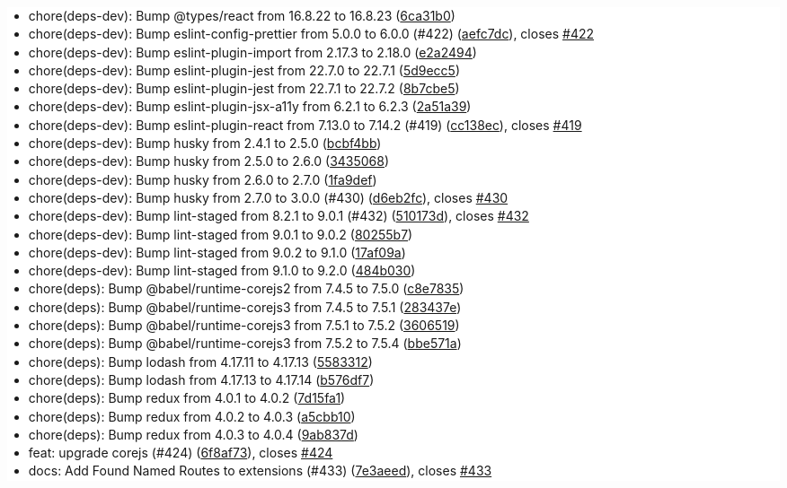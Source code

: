 * chore(deps-dev): Bump @types/react from 16.8.22 to 16.8.23 ([6ca31b0](https://github.com/4Catalyzer/found/commit/6ca31b0))
* chore(deps-dev): Bump eslint-config-prettier from 5.0.0 to 6.0.0 (#422) ([aefc7dc](https://github.com/4Catalyzer/found/commit/aefc7dc)), closes [#422](https://github.com/4Catalyzer/found/issues/422)
* chore(deps-dev): Bump eslint-plugin-import from 2.17.3 to 2.18.0 ([e2a2494](https://github.com/4Catalyzer/found/commit/e2a2494))
* chore(deps-dev): Bump eslint-plugin-jest from 22.7.0 to 22.7.1 ([5d9ecc5](https://github.com/4Catalyzer/found/commit/5d9ecc5))
* chore(deps-dev): Bump eslint-plugin-jest from 22.7.1 to 22.7.2 ([8b7cbe5](https://github.com/4Catalyzer/found/commit/8b7cbe5))
* chore(deps-dev): Bump eslint-plugin-jsx-a11y from 6.2.1 to 6.2.3 ([2a51a39](https://github.com/4Catalyzer/found/commit/2a51a39))
* chore(deps-dev): Bump eslint-plugin-react from 7.13.0 to 7.14.2 (#419) ([cc138ec](https://github.com/4Catalyzer/found/commit/cc138ec)), closes [#419](https://github.com/4Catalyzer/found/issues/419)
* chore(deps-dev): Bump husky from 2.4.1 to 2.5.0 ([bcbf4bb](https://github.com/4Catalyzer/found/commit/bcbf4bb))
* chore(deps-dev): Bump husky from 2.5.0 to 2.6.0 ([3435068](https://github.com/4Catalyzer/found/commit/3435068))
* chore(deps-dev): Bump husky from 2.6.0 to 2.7.0 ([1fa9def](https://github.com/4Catalyzer/found/commit/1fa9def))
* chore(deps-dev): Bump husky from 2.7.0 to 3.0.0 (#430) ([d6eb2fc](https://github.com/4Catalyzer/found/commit/d6eb2fc)), closes [#430](https://github.com/4Catalyzer/found/issues/430)
* chore(deps-dev): Bump lint-staged from 8.2.1 to 9.0.1 (#432) ([510173d](https://github.com/4Catalyzer/found/commit/510173d)), closes [#432](https://github.com/4Catalyzer/found/issues/432)
* chore(deps-dev): Bump lint-staged from 9.0.1 to 9.0.2 ([80255b7](https://github.com/4Catalyzer/found/commit/80255b7))
* chore(deps-dev): Bump lint-staged from 9.0.2 to 9.1.0 ([17af09a](https://github.com/4Catalyzer/found/commit/17af09a))
* chore(deps-dev): Bump lint-staged from 9.1.0 to 9.2.0 ([484b030](https://github.com/4Catalyzer/found/commit/484b030))
* chore(deps): Bump @babel/runtime-corejs2 from 7.4.5 to 7.5.0 ([c8e7835](https://github.com/4Catalyzer/found/commit/c8e7835))
* chore(deps): Bump @babel/runtime-corejs3 from 7.4.5 to 7.5.1 ([283437e](https://github.com/4Catalyzer/found/commit/283437e))
* chore(deps): Bump @babel/runtime-corejs3 from 7.5.1 to 7.5.2 ([3606519](https://github.com/4Catalyzer/found/commit/3606519))
* chore(deps): Bump @babel/runtime-corejs3 from 7.5.2 to 7.5.4 ([bbe571a](https://github.com/4Catalyzer/found/commit/bbe571a))
* chore(deps): Bump lodash from 4.17.11 to 4.17.13 ([5583312](https://github.com/4Catalyzer/found/commit/5583312))
* chore(deps): Bump lodash from 4.17.13 to 4.17.14 ([b576df7](https://github.com/4Catalyzer/found/commit/b576df7))
* chore(deps): Bump redux from 4.0.1 to 4.0.2 ([7d15fa1](https://github.com/4Catalyzer/found/commit/7d15fa1))
* chore(deps): Bump redux from 4.0.2 to 4.0.3 ([a5cbb10](https://github.com/4Catalyzer/found/commit/a5cbb10))
* chore(deps): Bump redux from 4.0.3 to 4.0.4 ([9ab837d](https://github.com/4Catalyzer/found/commit/9ab837d))
* feat: upgrade corejs (#424) ([6f8af73](https://github.com/4Catalyzer/found/commit/6f8af73)), closes [#424](https://github.com/4Catalyzer/found/issues/424)
* docs: Add Found Named Routes to extensions (#433) ([7e3aeed](https://github.com/4Catalyzer/found/commit/7e3aeed)), closes [#433](https://github.com/4Catalyzer/found/issues/433)
